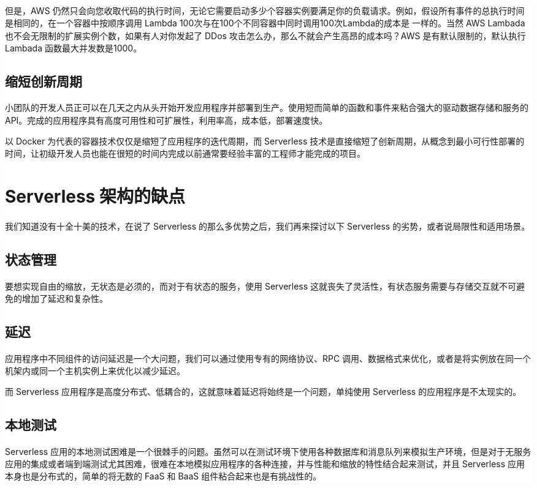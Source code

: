 但是，AWS 仍然只会向您收取代码的执行时间，无论它需要启动多少个容器实例要满足你的负载请求。例如，假设所有事件的总执行时间是相同的，在一个容器中按顺序调用 Lambda 100次与在100个不同容器中同时调用100次Lambda的成本是 一样的。当然 AWS Lambada 也不会无限制的扩展实例个数，如果有人对你发起了 DDos 攻击怎么办，那么不就会产生高昂的成本吗？AWS 是有默认限制的，默认执行 Lambada 函数最大并发数是1000。

## 缩短创新周期

小团队的开发人员正可以在几天之内从头开始开发应用程序并部署到生产。使用短而简单的函数和事件来粘合强大的驱动数据存储和服务的API。完成的应用程序具有高度可用性和可扩展性，利用率高，成本低，部署速度快。

以 Docker 为代表的容器技术仅仅是缩短了应用程序的迭代周期，而 Serverless 技术是直接缩短了创新周期，从概念到最小可行性部署的时间，让初级开发人员也能在很短的时间内完成以前通常要经验丰富的工程师才能完成的项目。

# Serverless 架构的缺点

我们知道没有十全十美的技术，在说了 Serverless 的那么多优势之后，我们再来探讨以下 Serverless 的劣势，或者说局限性和适用场景。

## 状态管理

要想实现自由的缩放，无状态是必须的，而对于有状态的服务，使用 Serverless 这就丧失了灵活性，有状态服务需要与存储交互就不可避免的增加了延迟和复杂性。

## 延迟

应用程序中不同组件的访问延迟是一个大问题，我们可以通过使用专有的网络协议、RPC 调用、数据格式来优化，或者是将实例放在同一个机架内或同一个主机实例上来优化以减少延迟。

而 Serverless 应用程序是高度分布式、低耦合的，这就意味着延迟将始终是一个问题，单纯使用 Serverless 的应用程序是不太现实的。

## 本地测试

Serverless 应用的本地测试困难是一个很棘手的问题。虽然可以在测试环境下使用各种数据库和消息队列来模拟生产环境，但是对于无服务应用的集成或者端到端测试尤其困难，很难在本地模拟应用程序的各种连接，并与性能和缩放的特性结合起来测试，并且 Serverless 应用本身也是分布式的，简单的将无数的 FaaS 和 BaaS 组件粘合起来也是有挑战性的。
